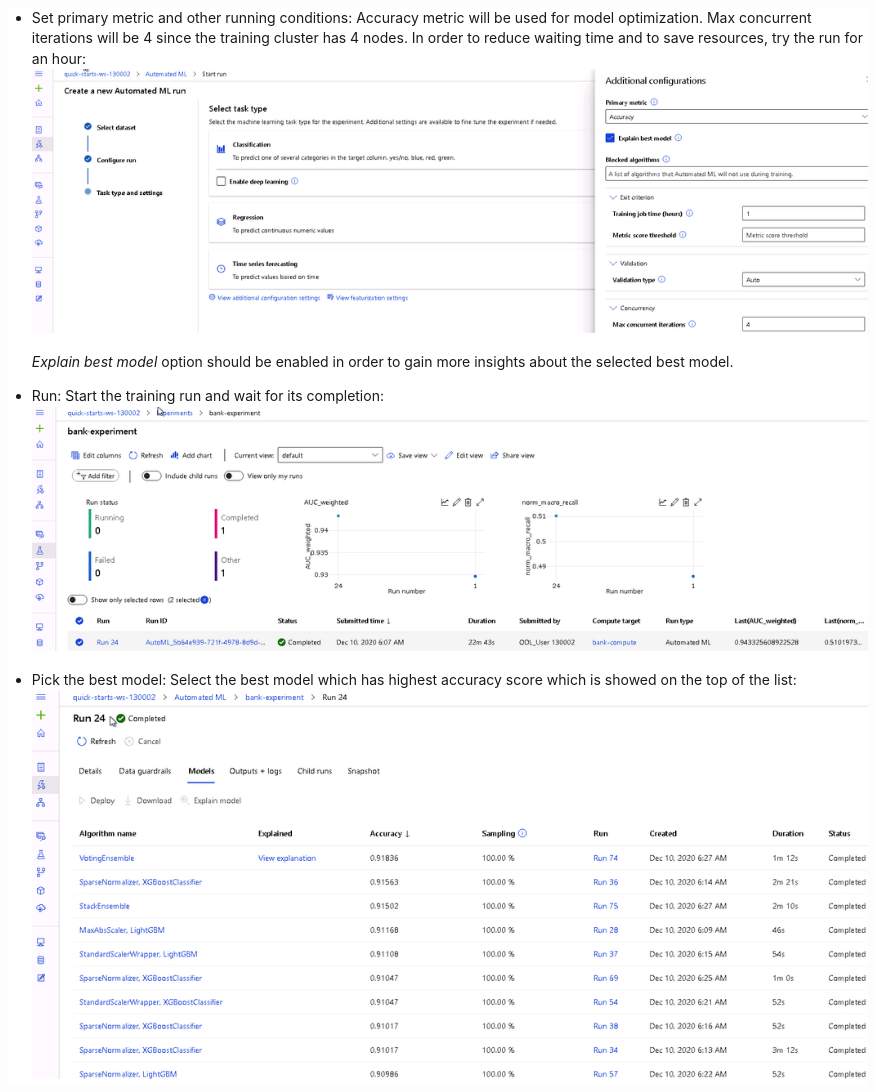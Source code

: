    
   * Set primary metric and other running conditions: Accuracy metric will be used for model optimization. Max concurrent iterations will be 4 since the training cluster has 4 nodes. In order to reduce waiting time and to save resources, try the run for an hour:
   ![alt text](./screenshot/06_AutoML_Run_Additional.png)

      *Explain best model* option should be enabled in order to gain more insights about the selected best model.
   
   * Run: Start the training run and wait for its completion:
   ![alt text](./screenshot/07_AutoML_Run_Completed.png)
   
   * Pick the best model: Select the best model which has highest accuracy score which is showed on the top of the list:
   ![alt text](./screenshot/08_AutoML_Run_Best_Model.png)
   